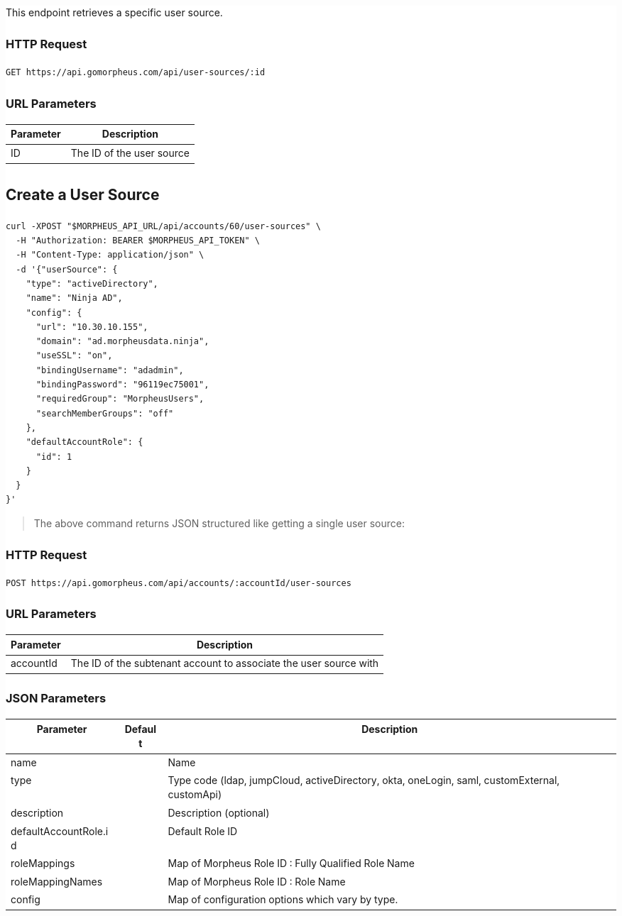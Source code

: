 This endpoint retrieves a specific user source.


### HTTP Request

`GET https://api.gomorpheus.com/api/user-sources/:id`

### URL Parameters

Parameter | Description
--------- | -----------
ID | The ID of the user source

## Create a User Source

```shell
curl -XPOST "$MORPHEUS_API_URL/api/accounts/60/user-sources" \
  -H "Authorization: BEARER $MORPHEUS_API_TOKEN" \
  -H "Content-Type: application/json" \
  -d '{"userSource": {
    "type": "activeDirectory",
    "name": "Ninja AD",
    "config": {
      "url": "10.30.10.155",
      "domain": "ad.morpheusdata.ninja",
      "useSSL": "on",
      "bindingUsername": "adadmin",
      "bindingPassword": "96119ec75001",
      "requiredGroup": "MorpheusUsers",
      "searchMemberGroups": "off"
    },
    "defaultAccountRole": {
      "id": 1
    }
  }
}'
```

> The above command returns JSON structured like getting a single user source: 

### HTTP Request

`POST https://api.gomorpheus.com/api/accounts/:accountId/user-sources`

### URL Parameters

Parameter | Description
--------- | -----------
accountId | The ID of the subtenant account to associate the user source with

### JSON Parameters

Parameter | Default | Description
--------- | ------- | -----------
name      |  | Name
type      |  | Type code (ldap, jumpCloud, activeDirectory, okta, oneLogin, saml, customExternal, customApi)
description |  | Description (optional)
defaultAccountRole.id |  | Default Role ID
roleMappings | | Map of Morpheus Role ID : Fully Qualified Role Name
roleMappingNames | | Map of Morpheus Role ID : Role Name
config | | Map of configuration options which vary by type.
